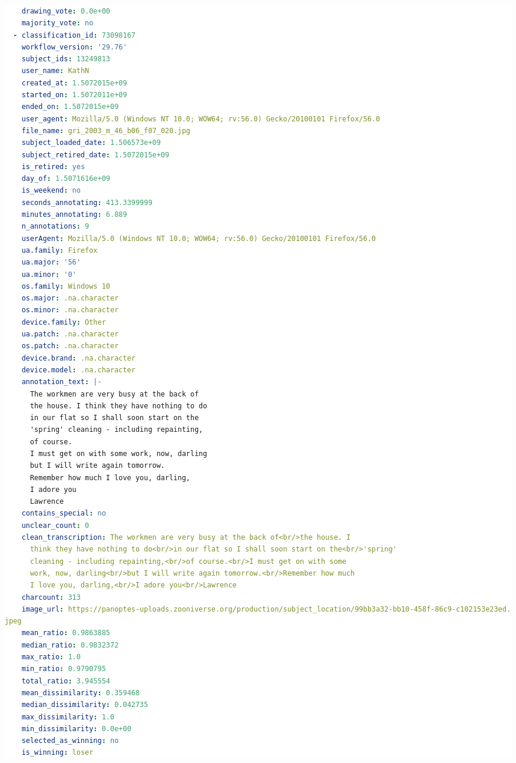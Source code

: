 ```yaml
    drawing_vote: 0.0e+00
    majority_vote: no
  - classification_id: 73098167
    workflow_version: '29.76'
    subject_ids: 13249813
    user_name: KathN
    created_at: 1.5072015e+09
    started_on: 1.5072011e+09
    ended_on: 1.5072015e+09
    user_agent: Mozilla/5.0 (Windows NT 10.0; WOW64; rv:56.0) Gecko/20100101 Firefox/56.0
    file_name: gri_2003_m_46_b06_f07_020.jpg
    subject_loaded_date: 1.506573e+09
    subject_retired_date: 1.5072015e+09
    is_retired: yes
    day_of: 1.5071616e+09
    is_weekend: no
    seconds_annotating: 413.3399999
    minutes_annotating: 6.889
    n_annotations: 9
    userAgent: Mozilla/5.0 (Windows NT 10.0; WOW64; rv:56.0) Gecko/20100101 Firefox/56.0
    ua.family: Firefox
    ua.major: '56'
    ua.minor: '0'
    os.family: Windows 10
    os.major: .na.character
    os.minor: .na.character
    device.family: Other
    ua.patch: .na.character
    os.patch: .na.character
    device.brand: .na.character
    device.model: .na.character
    annotation_text: |-
      The workmen are very busy at the back of
      the house. I think they have nothing to do
      in our flat so I shall soon start on the
      'spring' cleaning - including repainting,
      of course.
      I must get on with some work, now, darling
      but I will write again tomorrow.
      Remember how much I love you, darling,
      I adore you
      Lawrence
    contains_special: no
    unclear_count: 0
    clean_transcription: The workmen are very busy at the back of<br/>the house. I
      think they have nothing to do<br/>in our flat so I shall soon start on the<br/>'spring'
      cleaning - including repainting,<br/>of course.<br/>I must get on with some
      work, now, darling<br/>but I will write again tomorrow.<br/>Remember how much
      I love you, darling,<br/>I adore you<br/>Lawrence
    charcount: 313
    image_url: https://panoptes-uploads.zooniverse.org/production/subject_location/99bb3a32-bb10-458f-86c9-c102153e23ed.jpeg
    mean_ratio: 0.9863885
    median_ratio: 0.9832372
    max_ratio: 1.0
    min_ratio: 0.9790795
    total_ratio: 3.945554
    mean_dissimilarity: 0.359468
    median_dissimilarity: 0.042735
    max_dissimilarity: 1.0
    min_dissimilarity: 0.0e+00
    selected_as_winning: no
    is_winning: loser
```